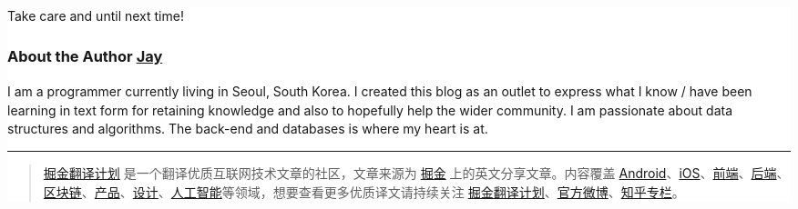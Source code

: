 Take care and until next time!

### About the Author [Jay](https://www.thecodingdelight.com/author/ljay189/)

I am a programmer currently living in Seoul, South Korea. I created this blog as an outlet to express what I know / have been learning in text form for retaining knowledge and also to hopefully help the wider community. I am passionate about data structures and algorithms. The back-end and databases is where my heart is at.


---

> [掘金翻译计划](https://github.com/xitu/gold-miner) 是一个翻译优质互联网技术文章的社区，文章来源为 [掘金](https://juejin.im) 上的英文分享文章。内容覆盖 [Android](https://github.com/xitu/gold-miner#android)、[iOS](https://github.com/xitu/gold-miner#ios)、[前端](https://github.com/xitu/gold-miner#前端)、[后端](https://github.com/xitu/gold-miner#后端)、[区块链](https://github.com/xitu/gold-miner#区块链)、[产品](https://github.com/xitu/gold-miner#产品)、[设计](https://github.com/xitu/gold-miner#设计)、[人工智能](https://github.com/xitu/gold-miner#人工智能)等领域，想要查看更多优质译文请持续关注 [掘金翻译计划](https://github.com/xitu/gold-miner)、[官方微博](http://weibo.com/juejinfanyi)、[知乎专栏](https://zhuanlan.zhihu.com/juejinfanyi)。
